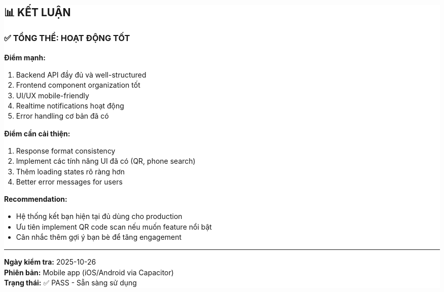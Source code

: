 ## 📊 KẾT LUẬN

### ✅ TỔNG THỂ: HOẠT ĐỘNG TỐT

**Điểm mạnh:**
1. Backend API đầy đủ và well-structured
2. Frontend component organization tốt
3. UI/UX mobile-friendly
4. Realtime notifications hoạt động
5. Error handling cơ bản đã có

**Điểm cần cải thiện:**
1. Response format consistency
2. Implement các tính năng UI đã có (QR, phone search)
3. Thêm loading states rõ ràng hơn
4. Better error messages for users

**Recommendation:**
- Hệ thống kết bạn hiện tại đủ dùng cho production
- Ưu tiên implement QR code scan nếu muốn feature nổi bật
- Cân nhắc thêm gợi ý bạn bè để tăng engagement

---

**Ngày kiểm tra:** 2025-10-26  
**Phiên bản:** Mobile app (iOS/Android via Capacitor)  
**Trạng thái:** ✅ PASS - Sẵn sàng sử dụng

